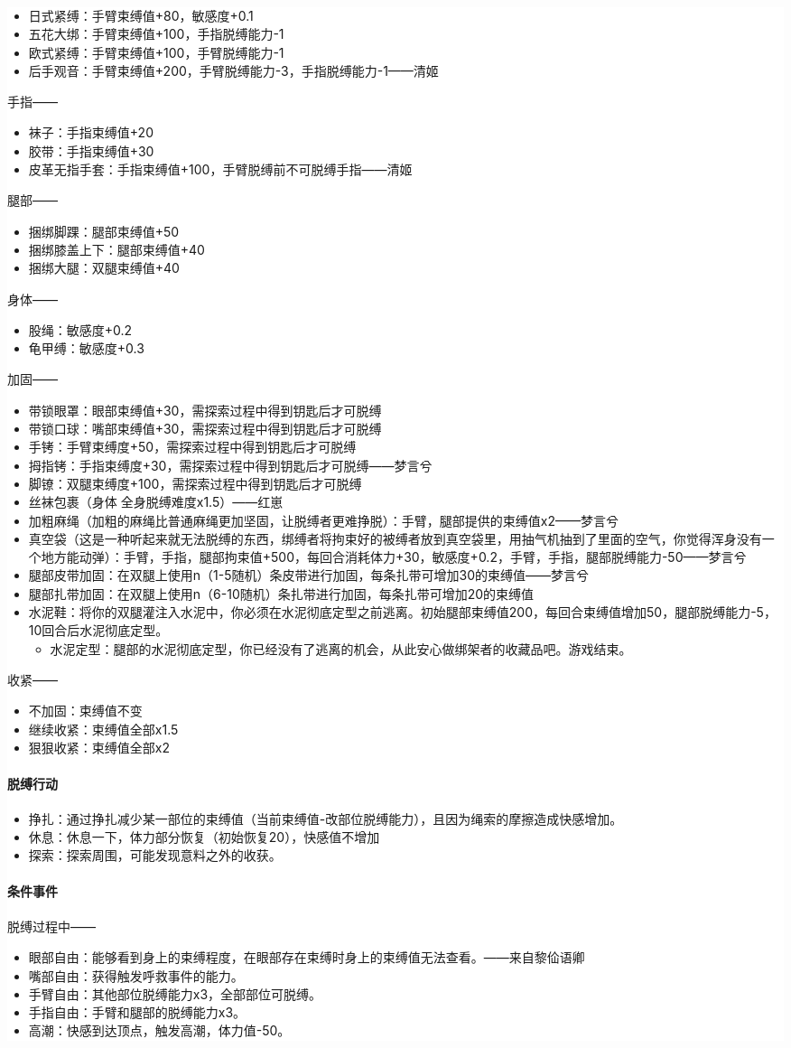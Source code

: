 - 日式紧缚：手臂束缚值+80，敏感度+0.1
- 五花大绑：手臂束缚值+100，手指脱缚能力-1
- 欧式紧缚：手臂束缚值+100，手臂脱缚能力-1
- 后手观音：手臂束缚值+200，手臂脱缚能力-3，手指脱缚能力-1——清姬

手指——

- 袜子：手指束缚值+20
- 胶带：手指束缚值+30
- 皮革无指手套：手指束缚值+100，手臂脱缚前不可脱缚手指——清姬

腿部——

- 捆绑脚踝：腿部束缚值+50
- 捆绑膝盖上下：腿部束缚值+40
- 捆绑大腿：双腿束缚值+40

身体——

- 股绳：敏感度+0.2
- 龟甲缚：敏感度+0.3

加固——

- 带锁眼罩：眼部束缚值+30，需探索过程中得到钥匙后才可脱缚
- 带锁口球：嘴部束缚值+30，需探索过程中得到钥匙后才可脱缚
- 手铐：手臂束缚度+50，需探索过程中得到钥匙后才可脱缚
- 拇指铐：手指束缚度+30，需探索过程中得到钥匙后才可脱缚——梦言兮
- 脚镣：双腿束缚度+100，需探索过程中得到钥匙后才可脱缚
- 丝袜包裹（身体 全身脱缚难度x1.5）——红崽
- 加粗麻绳（加粗的麻绳比普通麻绳更加坚固，让脱缚者更难挣脱）：手臂，腿部提供的束缚值x2——梦言兮
- 真空袋（这是一种听起来就无法脱缚的东西，绑缚者将拘束好的被缚者放到真空袋里，用抽气机抽到了里面的空气，你觉得浑身没有一个地方能动弹）：手臂，手指，腿部拘束值+500，每回合消耗体力+30，敏感度+0.2，手臂，手指，腿部脱缚能力-50——梦言兮
- 腿部皮带加固：在双腿上使用n（1-5随机）条皮带进行加固，每条扎带可增加30的束缚值——梦言兮
- 腿部扎带加固：在双腿上使用n（6-10随机）条扎带进行加固，每条扎带可增加20的束缚值
- 水泥鞋：将你的双腿灌注入水泥中，你必须在水泥彻底定型之前逃离。初始腿部束缚值200，每回合束缚值增加50，腿部脱缚能力-5，10回合后水泥彻底定型。
  - 水泥定型：腿部的水泥彻底定型，你已经没有了逃离的机会，从此安心做绑架者的收藏品吧。游戏结束。

收紧——

- 不加固：束缚值不变
- 继续收紧：束缚值全部x1.5
- 狠狠收紧：束缚值全部x2

#### 脱缚行动

- 挣扎：通过挣扎减少某一部位的束缚值（当前束缚值-改部位脱缚能力），且因为绳索的摩擦造成快感增加。
- 休息：休息一下，体力部分恢复（初始恢复20），快感值不增加
- 探索：探索周围，可能发现意料之外的收获。

#### 条件事件

脱缚过程中——

- 眼部自由：能够看到身上的束缚程度，在眼部存在束缚时身上的束缚值无法查看。——来自黎佡语卿
- 嘴部自由：获得触发呼救事件的能力。
- 手臂自由：其他部位脱缚能力x3，全部部位可脱缚。
- 手指自由：手臂和腿部的脱缚能力x3。
- 高潮：快感到达顶点，触发高潮，体力值-50。
